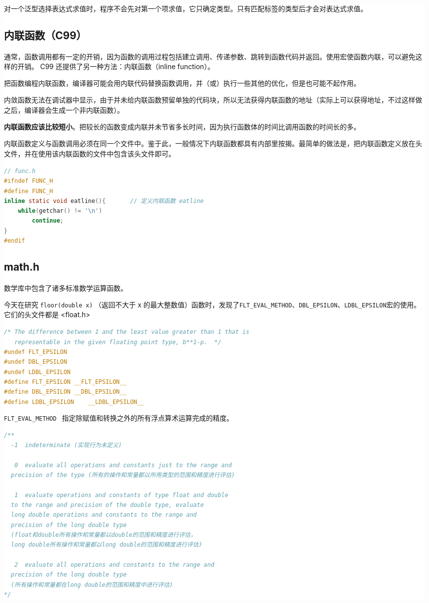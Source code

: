 对一个泛型选择表达式求值时，程序不会先对第一个项求值，它只确定类型。只有匹配标签的类型后才会对表达式求值。

## 内联函数（C99）
通常，函数调用都有一定的开销，因为函数的调用过程包括建立调用、传递参数、跳转到函数代码并返回。使用宏使函数内联，可以避免这样的开销。
C99 还提供了另一种方法：内联函数（inline function）。

把函数编程内联函数，编译器可能会用内联代码替换函数调用，并（或）执行一些其他的优化，但是也可能不起作用。

内敛函数无法在调试器中显示，由于并未给内联函数预留单独的代码块，所以无法获得内联函数的地址（实际上可以获得地址，不过这样做之后，编译器会生成一个非内联函数）。

**内联函数应该比较短小**。把较长的函数变成内联并未节省多长时间，因为执行函数体的时间比调用函数的时间长的多。

内联函数定义与函数调用必须在同一个文件中。鉴于此，一般情况下内联函数都具有内部里按揭。最简单的做法是，把内联函数定义放在头文件，并在使用该内联函数的文件中包含该头文件即可。

```c
// func.h
#ifndef FUNC_H
#define FUNC_H
inline static void eatline(){       // 定义内联函数 eatline
    while(getchar() != '\n')
        continue;
}
#endif
```

## math.h
数学库中包含了诸多标准数学运算函数。

今天在研究 `floor(double x)` （返回不大于 x 的最大整数值）函数时，发现了`FLT_EVAL_METHOD`、`DBL_EPSILON`、`LDBL_EPSILON`宏的使用。 它们的头文件都是 <float.h>
```c
/* The difference between 1 and the least value greater than 1 that is
   representable in the given floating point type, b**1-p.  */
#undef FLT_EPSILON
#undef DBL_EPSILON
#undef LDBL_EPSILON
#define FLT_EPSILON	__FLT_EPSILON__
#define DBL_EPSILON	__DBL_EPSILON__
#define LDBL_EPSILON	__LDBL_EPSILON__
```
`FLT_EVAL_METHOD ` 指定除赋值和转换之外的所有浮点算术运算完成的精度。
```c
/**
  -1  indeterminate (实现行为未定义)
  
   0  evaluate all operations and constants just to the range and
  precision of the type (所有的操作和常量都以所用类型的范围和精度进行评估)
  
   1  evaluate operations and constants of type float and double
  to the range and precision of the double type, evaluate
  long double operations and constants to the range and
  precision of the long double type
  (float和double所有操作和常量都以double的范围和精度进行评估，
  long double所有操作和常量都以long double的范围和精度进行评估)
  
   2  evaluate all operations and constants to the range and
  precision of the long double type
  (所有操作和常量都在long double的范围和精度中进行评估)
*/
```
